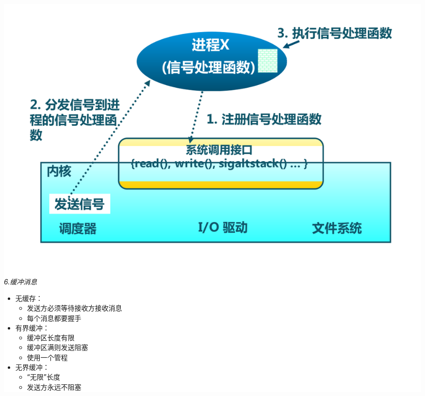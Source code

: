 ![signal](./fig/ch3/signal.png)

*6.缓冲消息*

- 无缓存：
  - 发送方必须等待接收方接收消息
  - 每个消息都要握手
- 有界缓冲：
  - 缓冲区长度有限
  - 缓冲区满则发送阻塞
  - 使用一个管程
- 无界缓冲：
  - “无限”长度
  - 发送方永远不阻塞
